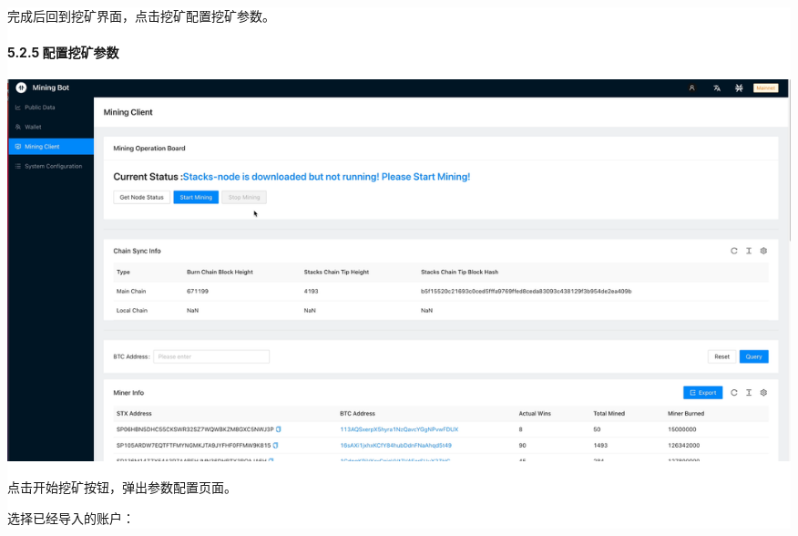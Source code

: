 完成后回到挖矿界面，点击挖矿配置挖矿参数。

#### 5.2.5 配置挖矿参数

![start-mining](assets/CN/client/start-mining-2.1.0.png)

点击开始挖矿按钮，弹出参数配置页面。

选择已经导入的账户：
